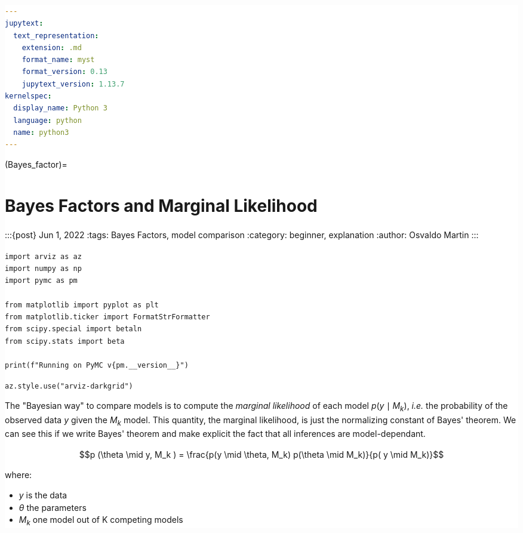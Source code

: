 ```yaml
---
jupytext:
  text_representation:
    extension: .md
    format_name: myst
    format_version: 0.13
    jupytext_version: 1.13.7
kernelspec:
  display_name: Python 3
  language: python
  name: python3
---
```


(Bayes_factor)=
# Bayes Factors and Marginal Likelihood
:::{post} Jun 1, 2022
:tags: Bayes Factors, model comparison 
:category: beginner, explanation
:author: Osvaldo Martin
:::

```{code-cell} ipython3
import arviz as az
import numpy as np
import pymc as pm

from matplotlib import pyplot as plt
from matplotlib.ticker import FormatStrFormatter
from scipy.special import betaln
from scipy.stats import beta

print(f"Running on PyMC v{pm.__version__}")
```

```{code-cell} ipython3
az.style.use("arviz-darkgrid")
```

The "Bayesian way" to compare models is to compute the _marginal likelihood_ of each model $p(y \mid M_k)$, _i.e._ the probability of the observed data $y$ given the $M_k$ model. This quantity, the marginal likelihood, is just the normalizing constant of Bayes' theorem. We can see this if we write Bayes' theorem and make explicit the fact that all inferences are model-dependant. 

$$p (\theta \mid y, M_k ) = \frac{p(y \mid \theta, M_k) p(\theta \mid M_k)}{p( y \mid M_k)}$$

where:

* $y$ is the data
* $\theta$ the parameters
* $M_k$ one model out of K competing models

